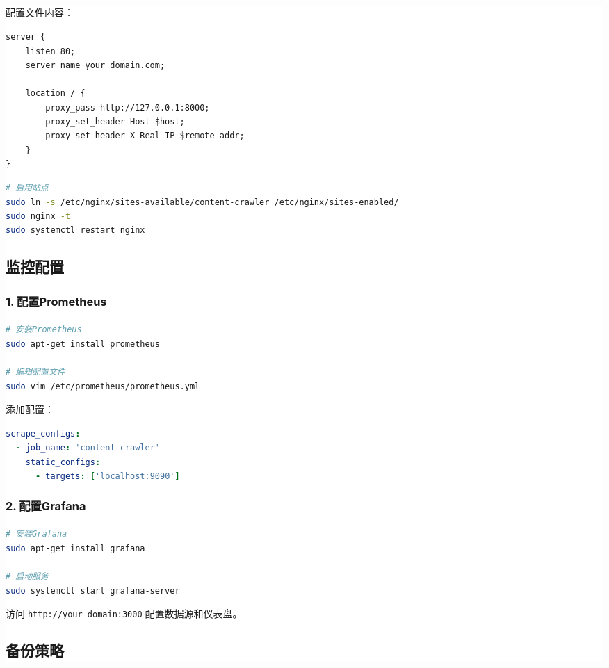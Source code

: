 配置文件内容：
```nginx
server {
    listen 80;
    server_name your_domain.com;

    location / {
        proxy_pass http://127.0.0.1:8000;
        proxy_set_header Host $host;
        proxy_set_header X-Real-IP $remote_addr;
    }
}
```

```bash
# 启用站点
sudo ln -s /etc/nginx/sites-available/content-crawler /etc/nginx/sites-enabled/
sudo nginx -t
sudo systemctl restart nginx
```

## 监控配置

### 1. 配置Prometheus

```bash
# 安装Prometheus
sudo apt-get install prometheus

# 编辑配置文件
sudo vim /etc/prometheus/prometheus.yml
```

添加配置：
```yaml
scrape_configs:
  - job_name: 'content-crawler'
    static_configs:
      - targets: ['localhost:9090']
```

### 2. 配置Grafana

```bash
# 安装Grafana
sudo apt-get install grafana

# 启动服务
sudo systemctl start grafana-server
```

访问 `http://your_domain:3000` 配置数据源和仪表盘。

## 备份策略
